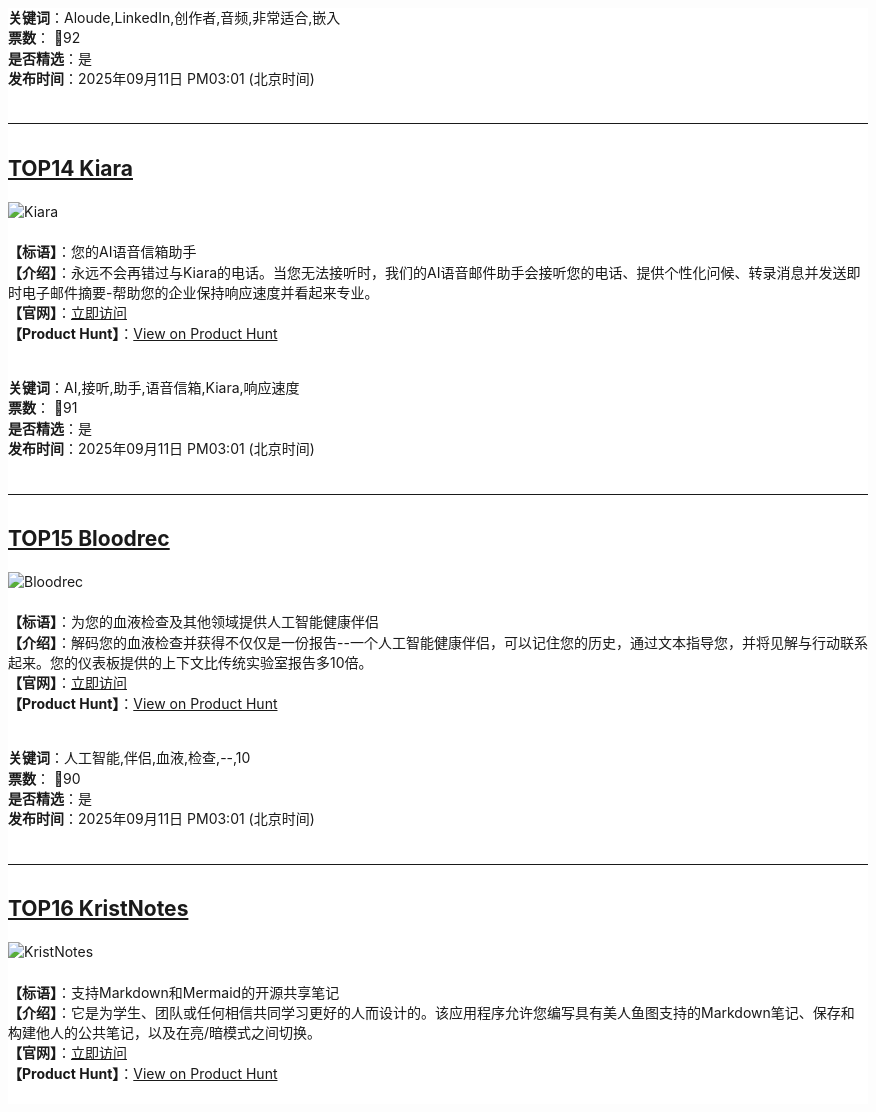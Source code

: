 **关键词**：Aloude,LinkedIn,创作者,音频,非常适合,嵌入<br />
**票数**： 🔺92<br />
**是否精选**：是<br />
**发布时间**：2025年09月11日 PM03:01 (北京时间)<br /><br />

---

## [TOP14    Kiara](https://www.producthunt.com/products/kiara-your-ai-voicemail-assistant)
![Kiara]()<br /><br />
**【标语】**：您的AI语音信箱助手<br />
**【介绍】**：永远不会再错过与Kiara的电话。当您无法接听时，我们的AI语音邮件助手会接听您的电话、提供个性化问候、转录消息并发送即时电子邮件摘要-帮助您的企业保持响应速度并看起来专业。<br />
**【官网】**：[立即访问](https://www.producthunt.com/r/EIWOIYNWS4MNO5)<br />
**【Product Hunt】**：[View on Product Hunt](https://www.producthunt.com/products/kiara-your-ai-voicemail-assistant)<br /><br />

**关键词**：AI,接听,助手,语音信箱,Kiara,响应速度<br />
**票数**： 🔺91<br />
**是否精选**：是<br />
**发布时间**：2025年09月11日 PM03:01 (北京时间)<br /><br />

---

## [TOP15    Bloodrec](https://www.producthunt.com/products/bloodrec)
![Bloodrec]()<br /><br />
**【标语】**：为您的血液检查及其他领域提供人工智能健康伴侣<br />
**【介绍】**：解码您的血液检查并获得不仅仅是一份报告--一个人工智能健康伴侣，可以记住您的历史，通过文本指导您，并将见解与行动联系起来。您的仪表板提供的上下文比传统实验室报告多10倍。<br />
**【官网】**：[立即访问](https://www.producthunt.com/r/HHOM33DT4TSJLE)<br />
**【Product Hunt】**：[View on Product Hunt](https://www.producthunt.com/products/bloodrec)<br /><br />

**关键词**：人工智能,伴侣,血液,检查,--,10<br />
**票数**： 🔺90<br />
**是否精选**：是<br />
**发布时间**：2025年09月11日 PM03:01 (北京时间)<br /><br />

---

## [TOP16    KristNotes](https://www.producthunt.com/products/kristnotes)
![KristNotes]()<br /><br />
**【标语】**：支持Markdown和Mermaid的开源共享笔记<br />
**【介绍】**：它是为学生、团队或任何相信共同学习更好的人而设计的。该应用程序允许您编写具有美人鱼图支持的Markdown笔记、保存和构建他人的公共笔记，以及在亮/暗模式之间切换。<br />
**【官网】**：[立即访问](https://www.producthunt.com/r/NIJ3NKODEB4Y2Z)<br />
**【Product Hunt】**：[View on Product Hunt](https://www.producthunt.com/products/kristnotes)<br /><br />
